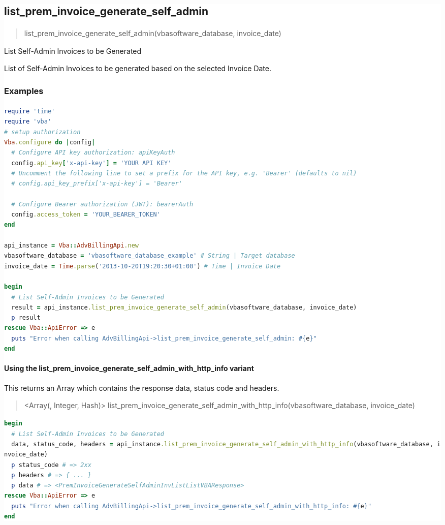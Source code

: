 
## list_prem_invoice_generate_self_admin

> <PremInvoiceGenerateSelfAdminInvListListVBAResponse> list_prem_invoice_generate_self_admin(vbasoftware_database, invoice_date)

List Self-Admin Invoices to be Generated

List of Self-Admin Invoices to be generated based on the selected Invoice Date.

### Examples

```ruby
require 'time'
require 'vba'
# setup authorization
Vba.configure do |config|
  # Configure API key authorization: apiKeyAuth
  config.api_key['x-api-key'] = 'YOUR API KEY'
  # Uncomment the following line to set a prefix for the API key, e.g. 'Bearer' (defaults to nil)
  # config.api_key_prefix['x-api-key'] = 'Bearer'

  # Configure Bearer authorization (JWT): bearerAuth
  config.access_token = 'YOUR_BEARER_TOKEN'
end

api_instance = Vba::AdvBillingApi.new
vbasoftware_database = 'vbasoftware_database_example' # String | Target database
invoice_date = Time.parse('2013-10-20T19:20:30+01:00') # Time | Invoice Date

begin
  # List Self-Admin Invoices to be Generated
  result = api_instance.list_prem_invoice_generate_self_admin(vbasoftware_database, invoice_date)
  p result
rescue Vba::ApiError => e
  puts "Error when calling AdvBillingApi->list_prem_invoice_generate_self_admin: #{e}"
end
```

#### Using the list_prem_invoice_generate_self_admin_with_http_info variant

This returns an Array which contains the response data, status code and headers.

> <Array(<PremInvoiceGenerateSelfAdminInvListListVBAResponse>, Integer, Hash)> list_prem_invoice_generate_self_admin_with_http_info(vbasoftware_database, invoice_date)

```ruby
begin
  # List Self-Admin Invoices to be Generated
  data, status_code, headers = api_instance.list_prem_invoice_generate_self_admin_with_http_info(vbasoftware_database, invoice_date)
  p status_code # => 2xx
  p headers # => { ... }
  p data # => <PremInvoiceGenerateSelfAdminInvListListVBAResponse>
rescue Vba::ApiError => e
  puts "Error when calling AdvBillingApi->list_prem_invoice_generate_self_admin_with_http_info: #{e}"
end
```
